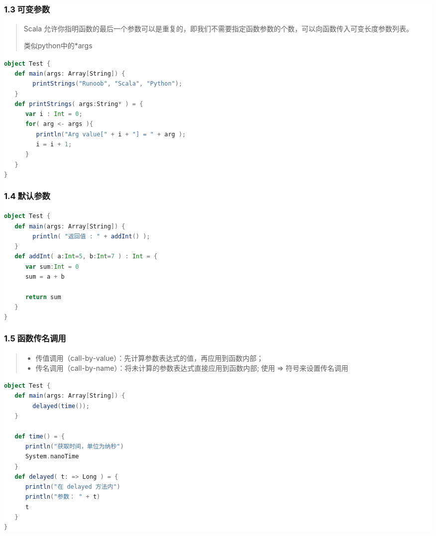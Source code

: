 

### 1.3 可变参数

> Scala 允许你指明函数的最后一个参数可以是重复的，即我们不需要指定函数参数的个数，可以向函数传入可变长度参数列表。
>
> 类似python中的*args

```scala
object Test {
   def main(args: Array[String]) {
        printStrings("Runoob", "Scala", "Python");
   }
   def printStrings( args:String* ) = {
      var i : Int = 0;
      for( arg <- args ){
         println("Arg value[" + i + "] = " + arg );
         i = i + 1;
      }
   }
}
```



### 1.4 默认参数

```scala
object Test {
   def main(args: Array[String]) {
        println( "返回值 : " + addInt() );
   }
   def addInt( a:Int=5, b:Int=7 ) : Int = {
      var sum:Int = 0
      sum = a + b

      return sum
   }
}
```

### 1.5 函数传名调用

> - 传值调用（call-by-value）：先计算参数表达式的值，再应用到函数内部；
> - 传名调用（call-by-name）：将未计算的参数表达式直接应用到函数内部; 使用 => 符号来设置传名调用

```scala
object Test {
   def main(args: Array[String]) {
        delayed(time());
   }

   def time() = {
      println("获取时间，单位为纳秒")
      System.nanoTime
   }
   def delayed( t: => Long ) = {
      println("在 delayed 方法内")
      println("参数： " + t)
      t
   }
}
```

